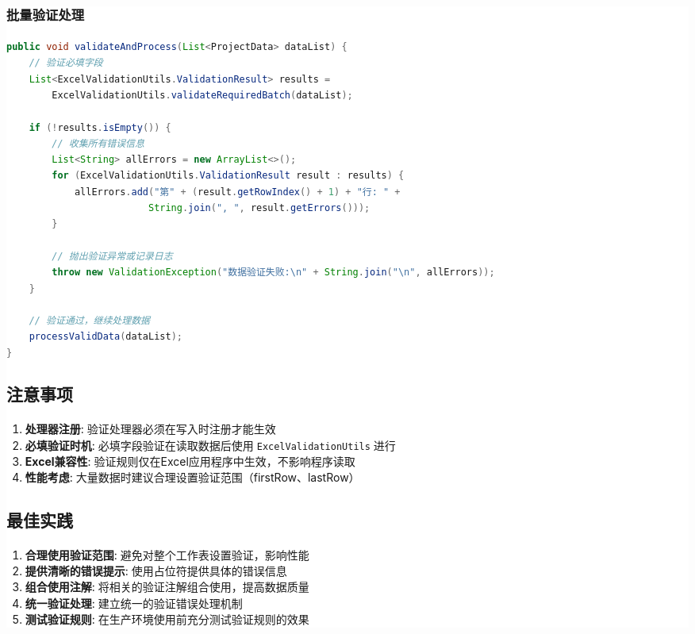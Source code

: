 ### 批量验证处理

```java
public void validateAndProcess(List<ProjectData> dataList) {
    // 验证必填字段
    List<ExcelValidationUtils.ValidationResult> results = 
        ExcelValidationUtils.validateRequiredBatch(dataList);
    
    if (!results.isEmpty()) {
        // 收集所有错误信息
        List<String> allErrors = new ArrayList<>();
        for (ExcelValidationUtils.ValidationResult result : results) {
            allErrors.add("第" + (result.getRowIndex() + 1) + "行: " + 
                         String.join(", ", result.getErrors()));
        }
        
        // 抛出验证异常或记录日志
        throw new ValidationException("数据验证失败:\n" + String.join("\n", allErrors));
    }
    
    // 验证通过，继续处理数据
    processValidData(dataList);
}
```

## 注意事项

1. **处理器注册**: 验证处理器必须在写入时注册才能生效
2. **必填验证时机**: 必填字段验证在读取数据后使用 `ExcelValidationUtils` 进行
3. **Excel兼容性**: 验证规则仅在Excel应用程序中生效，不影响程序读取
4. **性能考虑**: 大量数据时建议合理设置验证范围（firstRow、lastRow）

## 最佳实践

1. **合理使用验证范围**: 避免对整个工作表设置验证，影响性能
2. **提供清晰的错误提示**: 使用占位符提供具体的错误信息
3. **组合使用注解**: 将相关的验证注解组合使用，提高数据质量
4. **统一验证处理**: 建立统一的验证错误处理机制
5. **测试验证规则**: 在生产环境使用前充分测试验证规则的效果
